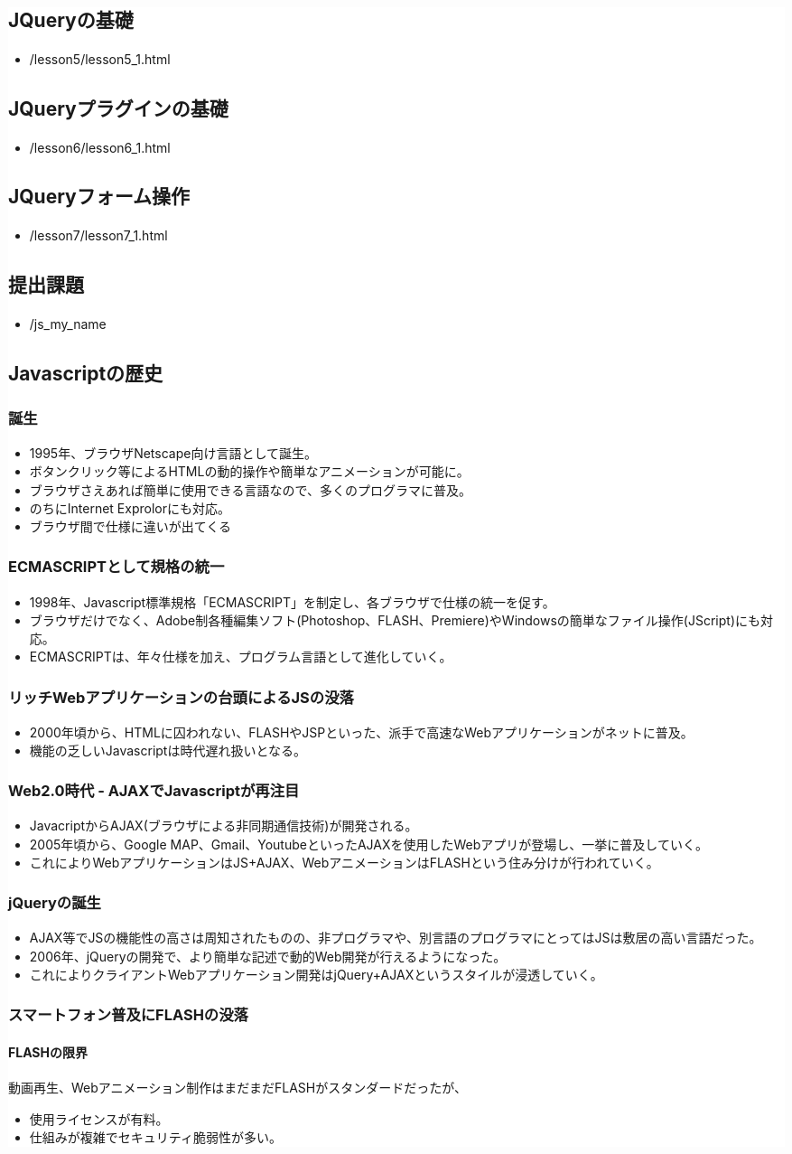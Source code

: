 ## JQueryの基礎
* /lesson5/lesson5_1.html

## JQueryプラグインの基礎
* /lesson6/lesson6_1.html

## JQueryフォーム操作
* /lesson7/lesson7_1.html

## 提出課題
* /js_my_name

## Javascriptの歴史

### 誕生
* 1995年、ブラウザNetscape向け言語として誕生。
* ボタンクリック等によるHTMLの動的操作や簡単なアニメーションが可能に。
* ブラウザさえあれば簡単に使用できる言語なので、多くのプログラマに普及。
* のちにInternet Exprolorにも対応。
* ブラウザ間で仕様に違いが出てくる

### ECMASCRIPTとして規格の統一
* 1998年、Javascript標準規格「ECMASCRIPT」を制定し、各ブラウザで仕様の統一を促す。
* ブラウザだけでなく、Adobe制各種編集ソフト(Photoshop、FLASH、Premiere)やWindowsの簡単なファイル操作(JScript)にも対応。
* ECMASCRIPTは、年々仕様を加え、プログラム言語として進化していく。

### リッチWebアプリケーションの台頭によるJSの没落
* 2000年頃から、HTMLに囚われない、FLASHやJSPといった、派手で高速なWebアプリケーションがネットに普及。
* 機能の乏しいJavascriptは時代遅れ扱いとなる。

### Web2.0時代 - AJAXでJavascriptが再注目
* JavacriptからAJAX(ブラウザによる非同期通信技術)が開発される。
* 2005年頃から、Google MAP、Gmail、YoutubeといったAJAXを使用したWebアプリが登場し、一挙に普及していく。
* これによりWebアプリケーションはJS+AJAX、WebアニメーションはFLASHという住み分けが行われていく。

### jQueryの誕生
* AJAX等でJSの機能性の高さは周知されたものの、非プログラマや、別言語のプログラマにとってはJSは敷居の高い言語だった。
* 2006年、jQueryの開発で、より簡単な記述で動的Web開発が行えるようになった。
* これによりクライアントWebアプリケーション開発はjQuery+AJAXというスタイルが浸透していく。


### スマートフォン普及にFLASHの没落
#### FLASHの限界
動画再生、Webアニメーション制作はまだまだFLASHがスタンダードだったが、

* 使用ライセンスが有料。
* 仕組みが複雑でセキュリティ脆弱性が多い。
